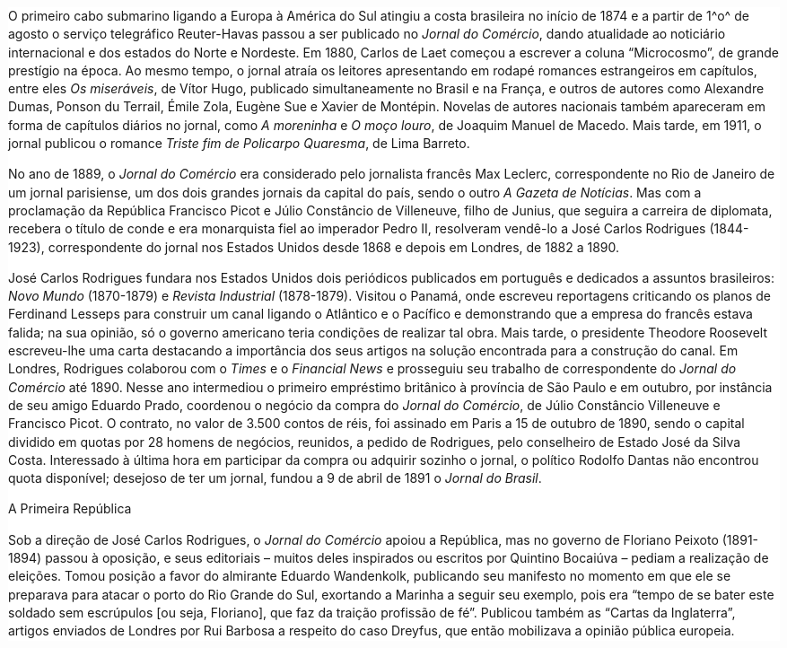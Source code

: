 O primeiro cabo submarino ligando a Europa à América do Sul atingiu a
costa brasileira no início de 1874 e a partir de 1^o^ de agosto o
serviço telegráfico Reuter-Havas passou a ser publicado no *Jornal do
Comércio*, dando atualidade ao noticiário internacional e dos estados do
Norte e Nordeste. Em 1880, Carlos de Laet começou a escrever a coluna
“Microcosmo”, de grande prestígio na época. Ao mesmo tempo, o jornal
atraía os leitores apresentando em rodapé romances estrangeiros em
capítulos, entre eles *Os miseráveis*, de Vítor Hugo, publicado
simultaneamente no Brasil e na França, e outros de autores como
Alexandre Dumas, Ponson du Terrail, Émile Zola, Eugène Sue e Xavier de
Montépin. Novelas de autores nacionais também apareceram em forma de
capítulos diários no jornal, como *A moreninha* e *O moço louro*, de
Joaquim Manuel de Macedo. Mais tarde, em 1911, o jornal publicou o
romance *Triste fim de Policarpo Quaresma*, de Lima Barreto.

No ano de 1889, o *Jornal do Comércio* era considerado pelo jornalista
francês Max Leclerc, correspondente no Rio de Janeiro de um jornal
parisiense, um dos dois grandes jornais da capital do país, sendo o
outro *A Gazeta de Notícias*. Mas com a proclamação da República
Francisco Picot e Júlio Constâncio de Villeneuve, filho de Junius, que
seguira a carreira de diplomata, recebera o título de conde e era
monarquista fiel ao imperador Pedro II, resolveram vendê-lo a José
Carlos Rodrigues (1844-1923), correspondente do jornal nos Estados
Unidos desde 1868 e depois em Londres, de 1882 a 1890.

José Carlos Rodrigues fundara nos Estados Unidos dois periódicos
publicados em português e dedicados a assuntos brasileiros: *Novo Mundo*
(1870-1879) e *Revista Industrial* (1878-1879). Visitou o Panamá, onde
escreveu reportagens criticando os planos de Ferdinand Lesseps para
construir um canal ligando o Atlântico e o Pacífico e demonstrando que a
empresa do francês estava falida; na sua opinião, só o governo americano
teria condições de realizar tal obra. Mais tarde, o presidente Theodore
Roosevelt escreveu-lhe uma carta destacando a importância dos seus
artigos na solução encontrada para a construção do canal. Em Londres,
Rodrigues colaborou com o *Times* e o *Financial News* e prosseguiu seu
trabalho de correspondente do *Jornal do Comércio* até 1890. Nesse ano
intermediou o primeiro empréstimo britânico à província de São Paulo e
em outubro, por instância de seu amigo Eduardo Prado, coordenou o
negócio da compra do *Jornal do Comércio*, de Júlio Constâncio
Villeneuve e Francisco Picot. O contrato, no valor de 3.500 contos de
réis, foi assinado em Paris a 15 de outubro de 1890, sendo o capital
dividido em quotas por 28 homens de negócios, reunidos, a pedido de
Rodrigues, pelo conselheiro de Estado José da Silva Costa. Interessado à
última hora em participar da compra ou adquirir sozinho o jornal, o
político Rodolfo Dantas não encontrou quota disponível; desejoso de ter
um jornal, fundou a 9 de abril de 1891 o *Jornal do Brasil*.

A Primeira República

Sob a direção de José Carlos Rodrigues, o *Jornal do Comércio* apoiou a
República, mas no governo de Floriano Peixoto (1891-1894) passou à
oposição, e seus editoriais – muitos deles inspirados ou escritos por
Quintino Bocaiúva – pediam a realização de eleições. Tomou posição a
favor do almirante Eduardo Wandenkolk, publicando seu manifesto no
momento em que ele se preparava para atacar o porto do Rio Grande do
Sul, exortando a Marinha a seguir seu exemplo, pois era “tempo de se
bater este soldado sem escrúpulos [ou seja, Floriano], que faz da
traição profissão de fé”. Publicou também as “Cartas da Inglaterra”,
artigos enviados de Londres por Rui Barbosa a respeito do caso Dreyfus,
que então mobilizava a opinião pública europeia.
